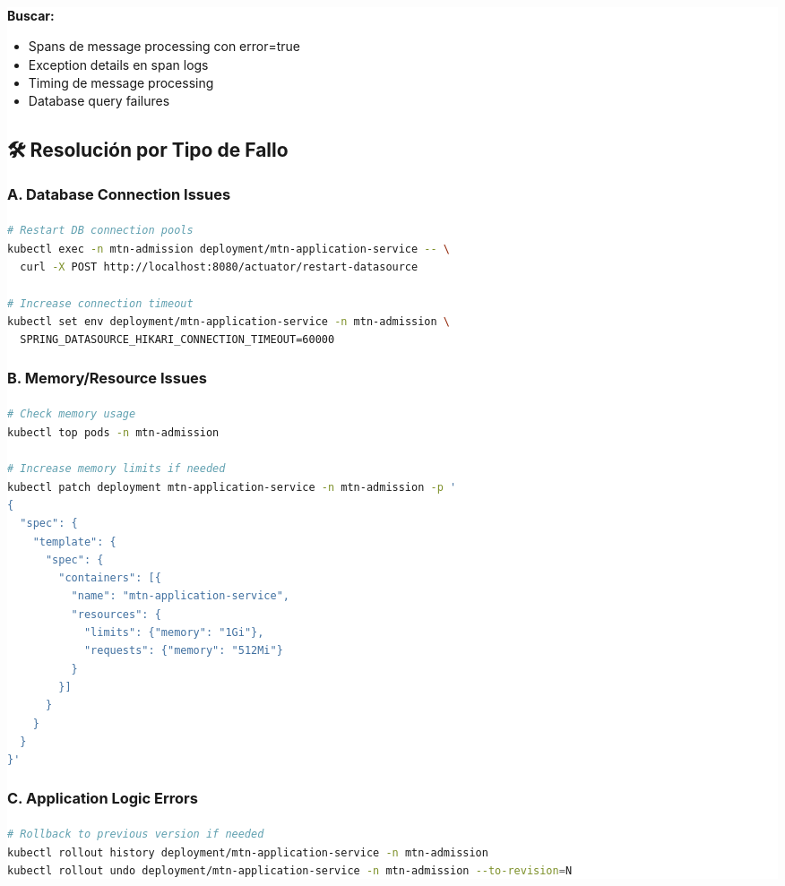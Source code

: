 **Buscar:**
- Spans de message processing con error=true
- Exception details en span logs
- Timing de message processing
- Database query failures

## 🛠 Resolución por Tipo de Fallo

### A. Database Connection Issues

```bash
# Restart DB connection pools
kubectl exec -n mtn-admission deployment/mtn-application-service -- \
  curl -X POST http://localhost:8080/actuator/restart-datasource

# Increase connection timeout
kubectl set env deployment/mtn-application-service -n mtn-admission \
  SPRING_DATASOURCE_HIKARI_CONNECTION_TIMEOUT=60000
```

### B. Memory/Resource Issues

```bash
# Check memory usage
kubectl top pods -n mtn-admission

# Increase memory limits if needed
kubectl patch deployment mtn-application-service -n mtn-admission -p '
{
  "spec": {
    "template": {
      "spec": {
        "containers": [{
          "name": "mtn-application-service",
          "resources": {
            "limits": {"memory": "1Gi"},
            "requests": {"memory": "512Mi"}
          }
        }]
      }
    }
  }
}'
```

### C. Application Logic Errors

```bash
# Rollback to previous version if needed
kubectl rollout history deployment/mtn-application-service -n mtn-admission
kubectl rollout undo deployment/mtn-application-service -n mtn-admission --to-revision=N
```
